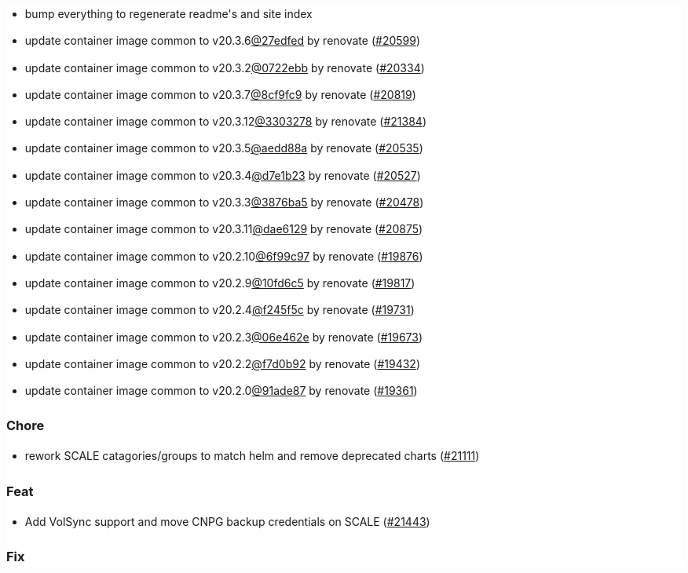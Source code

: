 - bump everything to regenerate readme's and site index

- update container image common to v20.3.6[@27edfed](https://github.com/27edfed) by renovate ([#20599](https://github.com/truecharts/charts/issues/20599))

- update container image common to v20.3.2[@0722ebb](https://github.com/0722ebb) by renovate ([#20334](https://github.com/truecharts/charts/issues/20334))

- update container image common to v20.3.7[@8cf9fc9](https://github.com/8cf9fc9) by renovate ([#20819](https://github.com/truecharts/charts/issues/20819))

- update container image common to v20.3.12[@3303278](https://github.com/3303278) by renovate ([#21384](https://github.com/truecharts/charts/issues/21384))

- update container image common to v20.3.5[@aedd88a](https://github.com/aedd88a) by renovate ([#20535](https://github.com/truecharts/charts/issues/20535))

- update container image common to v20.3.4[@d7e1b23](https://github.com/d7e1b23) by renovate ([#20527](https://github.com/truecharts/charts/issues/20527))

- update container image common to v20.3.3[@3876ba5](https://github.com/3876ba5) by renovate ([#20478](https://github.com/truecharts/charts/issues/20478))

- update container image common to v20.3.11[@dae6129](https://github.com/dae6129) by renovate ([#20875](https://github.com/truecharts/charts/issues/20875))

- update container image common to v20.2.10[@6f99c97](https://github.com/6f99c97) by renovate ([#19876](https://github.com/truecharts/charts/issues/19876))

- update container image common to v20.2.9[@10fd6c5](https://github.com/10fd6c5) by renovate ([#19817](https://github.com/truecharts/charts/issues/19817))

- update container image common to v20.2.4[@f245f5c](https://github.com/f245f5c) by renovate ([#19731](https://github.com/truecharts/charts/issues/19731))

- update container image common to v20.2.3[@06e462e](https://github.com/06e462e) by renovate ([#19673](https://github.com/truecharts/charts/issues/19673))

- update container image common to v20.2.2[@f7d0b92](https://github.com/f7d0b92) by renovate ([#19432](https://github.com/truecharts/charts/issues/19432))

- update container image common to v20.2.0[@91ade87](https://github.com/91ade87) by renovate ([#19361](https://github.com/truecharts/charts/issues/19361))

### Chore



- rework SCALE catagories/groups to match helm and remove deprecated charts ([#21111](https://github.com/truecharts/charts/issues/21111))

### Feat



- Add VolSync support and move CNPG backup credentials on SCALE ([#21443](https://github.com/truecharts/charts/issues/21443))

### Fix
